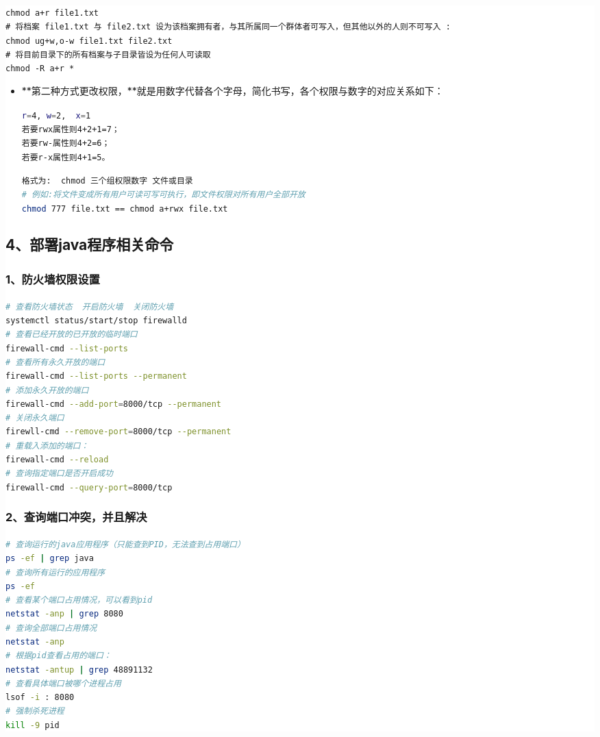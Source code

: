   ```
  chmod a+r file1.txt 
  # 将档案 file1.txt 与 file2.txt 设为该档案拥有者，与其所属同一个群体者可写入，但其他以外的人则不可写入 :
  chmod ug+w,o-w file1.txt file2.txt 
  # 将目前目录下的所有档案与子目录皆设为任何人可读取 
  chmod -R a+r * 
  ```

- **第二种方式更改权限，**就是用数字代替各个字母，简化书写，各个权限与数字的对应关系如下：

  ```sh
  r=4, w=2,  x=1 
  若要rwx属性则4+2+1=7；
  若要rw-属性则4+2=6；
  若要r-x属性则4+1=5。
  ```

  ```sh
  格式为:  chmod 三个组权限数字 文件或目录
  # 例如:将文件变成所有用户可读可写可执行，即文件权限对所有用户全部开放
  chmod 777 file.txt == chmod a+rwx file.txt
  ```

## 4、部署java程序相关命令

### **1、防火墙权限设置**

```sh
# 查看防火墙状态  开启防火墙  关闭防火墙
systemctl status/start/stop firewalld  
# 查看已经开放的已开放的临时端口
firewall-cmd --list-ports
# 查看所有永久开放的端口
firewall-cmd --list-ports --permanent
# 添加永久开放的端口
firewall-cmd --add-port=8000/tcp --permanent
# 关闭永久端口
firewll-cmd --remove-port=8000/tcp --permanent
# 重载入添加的端口：
firewall-cmd --reload
# 查询指定端口是否开启成功
firewall-cmd --query-port=8000/tcp
```

### **2、查询端口冲突，并且解决**

```sh
# 查询运行的java应用程序（只能查到PID，无法查到占用端口）
ps -ef | grep java
# 查询所有运行的应用程序
ps -ef
# 查看某个端口占用情况，可以看到pid
netstat -anp | grep 8080
# 查询全部端口占用情况
netstat -anp
# 根据pid查看占用的端口：
netstat -antup | grep 48891132
# 查看具体端口被哪个进程占用
lsof -i : 8080
# 强制杀死进程
kill -9 pid
```
